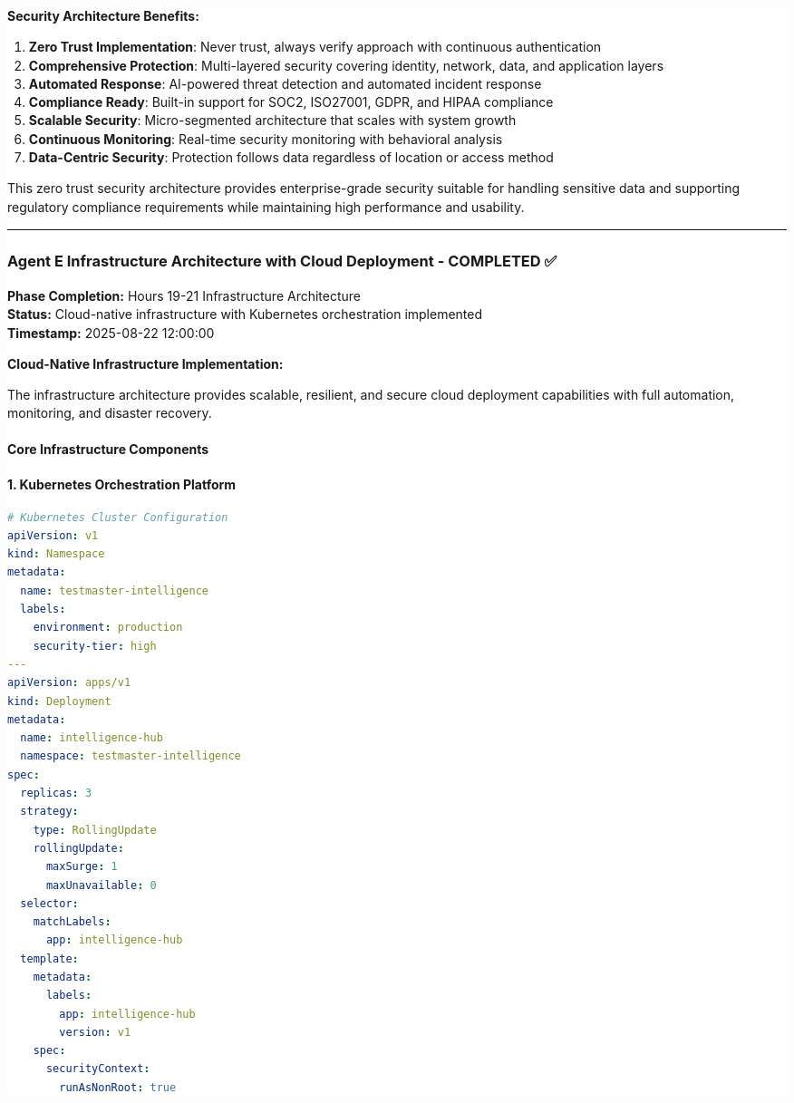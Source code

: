 **Security Architecture Benefits:**

1. **Zero Trust Implementation**: Never trust, always verify approach with continuous authentication
2. **Comprehensive Protection**: Multi-layered security covering identity, network, data, and application layers
3. **Automated Response**: AI-powered threat detection and automated incident response
4. **Compliance Ready**: Built-in support for SOC2, ISO27001, GDPR, and HIPAA compliance
5. **Scalable Security**: Micro-segmented architecture that scales with system growth
6. **Continuous Monitoring**: Real-time security monitoring with behavioral analysis
7. **Data-Centric Security**: Protection follows data regardless of location or access method

This zero trust security architecture provides enterprise-grade security suitable for handling sensitive data and supporting regulatory compliance requirements while maintaining high performance and usability.

---

### Agent E Infrastructure Architecture with Cloud Deployment - COMPLETED ✅

**Phase Completion:** Hours 19-21 Infrastructure Architecture  
**Status:** Cloud-native infrastructure with Kubernetes orchestration implemented  
**Timestamp:** 2025-08-22 12:00:00

**Cloud-Native Infrastructure Implementation:**

The infrastructure architecture provides scalable, resilient, and secure cloud deployment capabilities with full automation, monitoring, and disaster recovery.

#### Core Infrastructure Components

**1. Kubernetes Orchestration Platform**
```yaml
# Kubernetes Cluster Configuration
apiVersion: v1
kind: Namespace
metadata:
  name: testmaster-intelligence
  labels:
    environment: production
    security-tier: high
---
apiVersion: apps/v1
kind: Deployment
metadata:
  name: intelligence-hub
  namespace: testmaster-intelligence
spec:
  replicas: 3
  strategy:
    type: RollingUpdate
    rollingUpdate:
      maxSurge: 1
      maxUnavailable: 0
  selector:
    matchLabels:
      app: intelligence-hub
  template:
    metadata:
      labels:
        app: intelligence-hub
        version: v1
    spec:
      securityContext:
        runAsNonRoot: true
```
